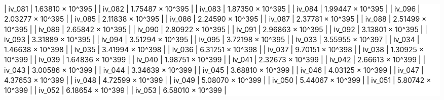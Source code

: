 | iv_081 | 1.63810 × 10^395 |
| iv_082 | 1.75487 × 10^395 |
| iv_083 | 1.87350 × 10^395 |
| iv_084 | 1.99447 × 10^395 |
| iv_096 | 2.03277 × 10^395 |
| iv_085 | 2.11838 × 10^395 |
| iv_086 | 2.24590 × 10^395 |
| iv_087 | 2.37781 × 10^395 |
| iv_088 | 2.51499 × 10^395 |
| iv_089 | 2.65842 × 10^395 |
| iv_090 | 2.80922 × 10^395 |
| iv_091 | 2.96863 × 10^395 |
| iv_092 | 3.13801 × 10^395 |
| iv_093 | 3.31889 × 10^395 |
| iv_094 | 3.51294 × 10^395 |
| iv_095 | 3.72198 × 10^395 |
| iv_033 | 3.55955 × 10^397 |
| iv_034 | 1.46638 × 10^398 |
| iv_035 | 3.41994 × 10^398 |
| iv_036 | 6.31251 × 10^398 |
| iv_037 | 9.70151 × 10^398 |
| iv_038 | 1.30925 × 10^399 |
| iv_039 | 1.64836 × 10^399 |
| iv_040 | 1.98751 × 10^399 |
| iv_041 | 2.32673 × 10^399 |
| iv_042 | 2.66613 × 10^399 |
| iv_043 | 3.00586 × 10^399 |
| iv_044 | 3.34639 × 10^399 |
| iv_045 | 3.68810 × 10^399 |
| iv_046 | 4.03125 × 10^399 |
| iv_047 | 4.37653 × 10^399 |
| iv_048 | 4.72599 × 10^399 |
| iv_049 | 5.08070 × 10^399 |
| iv_050 | 5.44067 × 10^399 |
| iv_051 | 5.80742 × 10^399 |
| iv_052 | 6.18654 × 10^399 |
| iv_053 | 6.58010 × 10^399 |